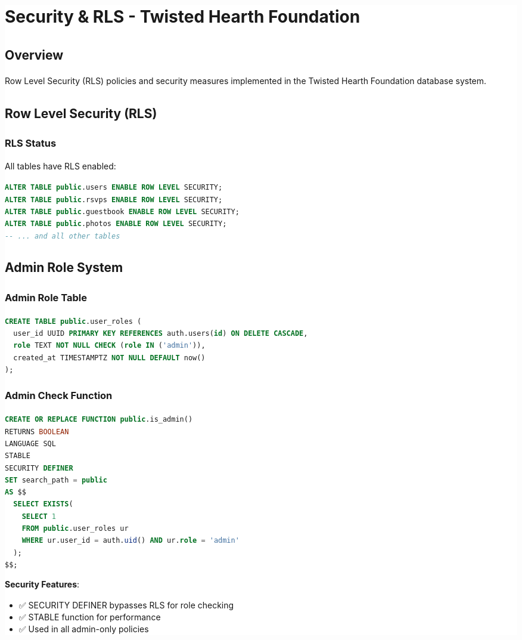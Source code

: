 # Security & RLS - Twisted Hearth Foundation

## Overview
Row Level Security (RLS) policies and security measures implemented in the Twisted Hearth Foundation database system.

## Row Level Security (RLS)

### RLS Status
All tables have RLS enabled:
```sql
ALTER TABLE public.users ENABLE ROW LEVEL SECURITY;
ALTER TABLE public.rsvps ENABLE ROW LEVEL SECURITY;
ALTER TABLE public.guestbook ENABLE ROW LEVEL SECURITY;
ALTER TABLE public.photos ENABLE ROW LEVEL SECURITY;
-- ... and all other tables
```

## Admin Role System

### Admin Role Table
```sql
CREATE TABLE public.user_roles (
  user_id UUID PRIMARY KEY REFERENCES auth.users(id) ON DELETE CASCADE,
  role TEXT NOT NULL CHECK (role IN ('admin')),
  created_at TIMESTAMPTZ NOT NULL DEFAULT now()
);
```

### Admin Check Function
```sql
CREATE OR REPLACE FUNCTION public.is_admin()
RETURNS BOOLEAN
LANGUAGE SQL
STABLE
SECURITY DEFINER
SET search_path = public
AS $$
  SELECT EXISTS(
    SELECT 1
    FROM public.user_roles ur
    WHERE ur.user_id = auth.uid() AND ur.role = 'admin'
  );
$$;
```

**Security Features**:
- ✅ SECURITY DEFINER bypasses RLS for role checking
- ✅ STABLE function for performance
- ✅ Used in all admin-only policies
